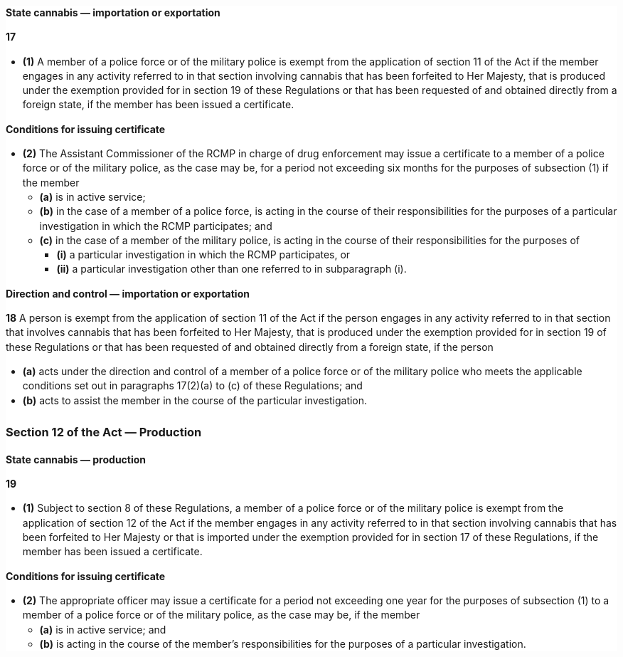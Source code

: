 

**State cannabis — importation or exportation**

**17** 

- **(1)** A member of a police force or of the military police is exempt from the application of section 11 of the Act if the member engages in any activity referred to in that section involving cannabis that has been forfeited to Her Majesty, that is produced under the exemption provided for in section 19 of these Regulations or that has been requested of and obtained directly from a foreign state, if the member has been issued a certificate.

**Conditions for issuing certificate**

- **(2)** The Assistant Commissioner of the RCMP in charge of drug enforcement may issue a certificate to a member of a police force or of the military police, as the case may be, for a period not exceeding six months for the purposes of subsection (1) if the member
	- **(a)** is in active service;
	- **(b)** in the case of a member of a police force, is acting in the course of their responsibilities for the purposes of a particular investigation in which the RCMP participates; and
	- **(c)** in the case of a member of the military police, is acting in the course of their responsibilities for the purposes of
		- **(i)** a particular investigation in which the RCMP participates, or
		- **(ii)** a particular investigation other than one referred to in subparagraph (i).




**Direction and control — importation or exportation**

**18** A person is exempt from the application of section 11 of the Act if the person engages in any activity referred to in that section that involves cannabis that has been forfeited to Her Majesty, that is produced under the exemption provided for in section 19 of these Regulations or that has been requested of and obtained directly from a foreign state, if the person
- **(a)** acts under the direction and control of a member of a police force or of the military police who meets the applicable conditions set out in paragraphs 17(2)(a) to (c) of these Regulations; and
- **(b)** acts to assist the member in the course of the particular investigation.




### Section 12 of the Act — Production



**State cannabis — production**

**19** 

- **(1)** Subject to section 8 of these Regulations, a member of a police force or of the military police is exempt from the application of section 12 of the Act if the member engages in any activity referred to in that section involving cannabis that has been forfeited to Her Majesty or that is imported under the exemption provided for in section 17 of these Regulations, if the member has been issued a certificate.

**Conditions for issuing certificate**

- **(2)** The appropriate officer may issue a certificate for a period not exceeding one year for the purposes of subsection (1) to a member of a police force or of the military police, as the case may be, if the member
	- **(a)** is in active service; and
	- **(b)** is acting in the course of the member’s responsibilities for the purposes of a particular investigation.
